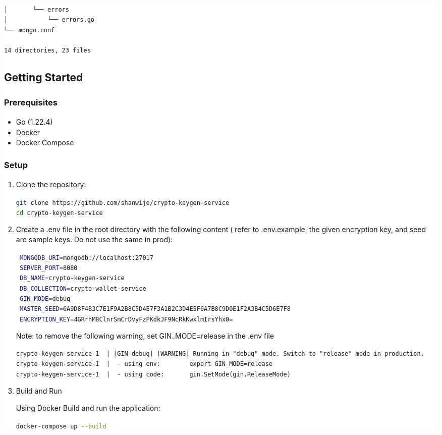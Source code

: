 ```
│       └── errors
│           └── errors.go
└── mongo.conf

14 directories, 23 files

```

## Getting Started

### Prerequisites

- Go (1.22.4)
- Docker
- Docker Compose

### Setup

1. Clone the repository:

   ```bash
   git clone https://github.com/shanwije/crypto-keygen-service
   cd crypto-keygen-service

2. Create a .env file in the root directory with the following content ( refer to .env.example, the given encryption
   key, and seed
   are sample keys. Do not use the same in prod):

   ```bash
    MONGODB_URI=mongodb://localhost:27017
    SERVER_PORT=8080
    DB_NAME=crypto-keygen-service
    DB_COLLECTION=crypto-wallet-service
    GIN_MODE=debug
    MASTER_SEED=6A9D8F4B3C7E1F9A2B8C5D4E7F3A1B2C3D4E5F6A7B8C9D0E1F2A3B4C5D6E7F8
    ENCRYPTION_KEY=4GRrhM8ClnrSmCrDvyFzPKdkJF9NcRkKwxlmIrsYhx0=
   ```
   
    Note: to remove the following warning, set GIN_MODE=release in the .env file
    ```
    crypto-keygen-service-1  | [GIN-debug] [WARNING] Running in "debug" mode. Switch to "release" mode in production.
    crypto-keygen-service-1  |  - using env:        export GIN_MODE=release
    crypto-keygen-service-1  |  - using code:       gin.SetMode(gin.ReleaseMode)
    ```

3. Build and Run

   Using Docker
   Build and run the application:
    ```bash
    docker-compose up --build
    ```
